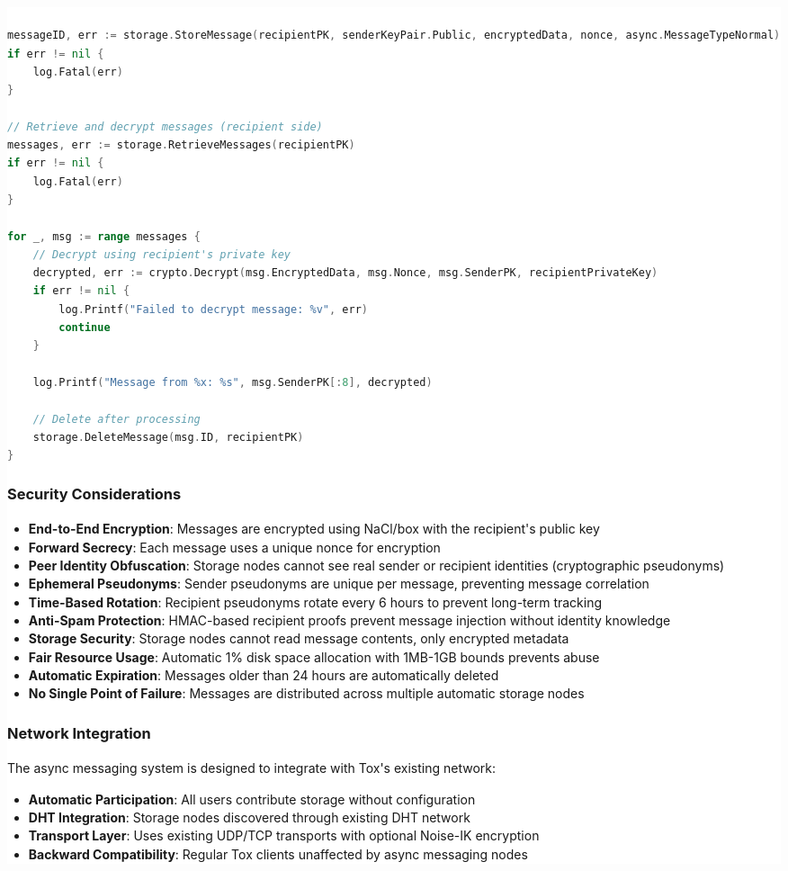 ```go

messageID, err := storage.StoreMessage(recipientPK, senderKeyPair.Public, encryptedData, nonce, async.MessageTypeNormal)
if err != nil {
    log.Fatal(err)
}

// Retrieve and decrypt messages (recipient side)
messages, err := storage.RetrieveMessages(recipientPK)
if err != nil {
    log.Fatal(err)
}

for _, msg := range messages {
    // Decrypt using recipient's private key
    decrypted, err := crypto.Decrypt(msg.EncryptedData, msg.Nonce, msg.SenderPK, recipientPrivateKey)
    if err != nil {
        log.Printf("Failed to decrypt message: %v", err)
        continue
    }
    
    log.Printf("Message from %x: %s", msg.SenderPK[:8], decrypted)
    
    // Delete after processing
    storage.DeleteMessage(msg.ID, recipientPK)
}
```

### Security Considerations

- **End-to-End Encryption**: Messages are encrypted using NaCl/box with the recipient's public key
- **Forward Secrecy**: Each message uses a unique nonce for encryption
- **Peer Identity Obfuscation**: Storage nodes cannot see real sender or recipient identities (cryptographic pseudonyms)
- **Ephemeral Pseudonyms**: Sender pseudonyms are unique per message, preventing message correlation
- **Time-Based Rotation**: Recipient pseudonyms rotate every 6 hours to prevent long-term tracking
- **Anti-Spam Protection**: HMAC-based recipient proofs prevent message injection without identity knowledge
- **Storage Security**: Storage nodes cannot read message contents, only encrypted metadata
- **Fair Resource Usage**: Automatic 1% disk space allocation with 1MB-1GB bounds prevents abuse
- **Automatic Expiration**: Messages older than 24 hours are automatically deleted
- **No Single Point of Failure**: Messages are distributed across multiple automatic storage nodes

### Network Integration

The async messaging system is designed to integrate with Tox's existing network:

- **Automatic Participation**: All users contribute storage without configuration
- **DHT Integration**: Storage nodes discovered through existing DHT network
- **Transport Layer**: Uses existing UDP/TCP transports with optional Noise-IK encryption
- **Backward Compatibility**: Regular Tox clients unaffected by async messaging nodes
